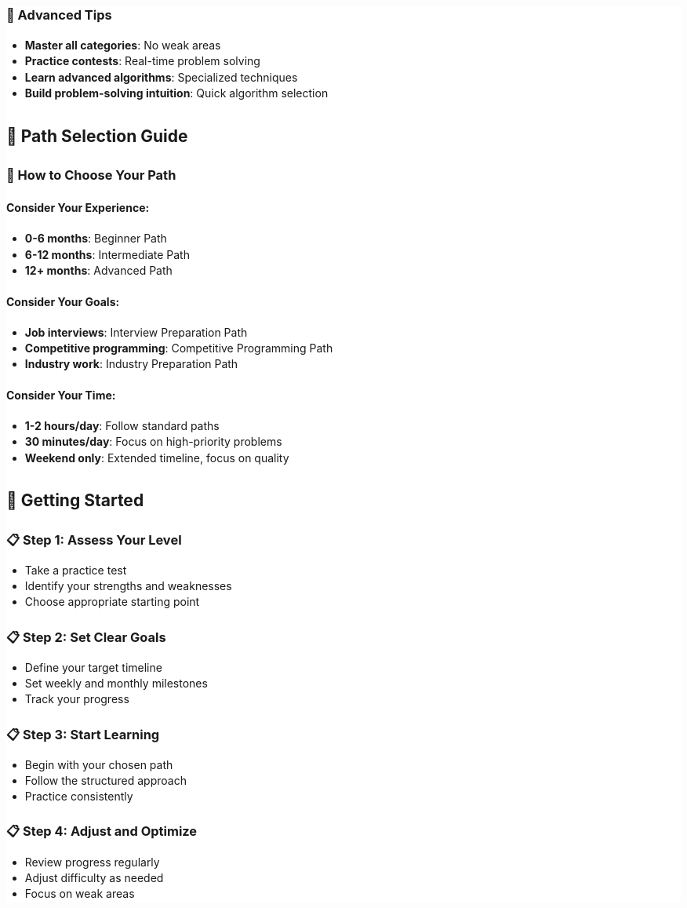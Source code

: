 ### 🚀 Advanced Tips
- **Master all categories**: No weak areas
- **Practice contests**: Real-time problem solving
- **Learn advanced algorithms**: Specialized techniques
- **Build problem-solving intuition**: Quick algorithm selection

## 🎯 Path Selection Guide

### 🤔 How to Choose Your Path

#### Consider Your Experience:
- **0-6 months**: Beginner Path
- **6-12 months**: Intermediate Path
- **12+ months**: Advanced Path

#### Consider Your Goals:
- **Job interviews**: Interview Preparation Path
- **Competitive programming**: Competitive Programming Path
- **Industry work**: Industry Preparation Path

#### Consider Your Time:
- **1-2 hours/day**: Follow standard paths
- **30 minutes/day**: Focus on high-priority problems
- **Weekend only**: Extended timeline, focus on quality

## 🚀 Getting Started

### 📋 Step 1: Assess Your Level
- Take a practice test
- Identify your strengths and weaknesses
- Choose appropriate starting point

### 📋 Step 2: Set Clear Goals
- Define your target timeline
- Set weekly and monthly milestones
- Track your progress

### 📋 Step 3: Start Learning
- Begin with your chosen path
- Follow the structured approach
- Practice consistently

### 📋 Step 4: Adjust and Optimize
- Review progress regularly
- Adjust difficulty as needed
- Focus on weak areas
